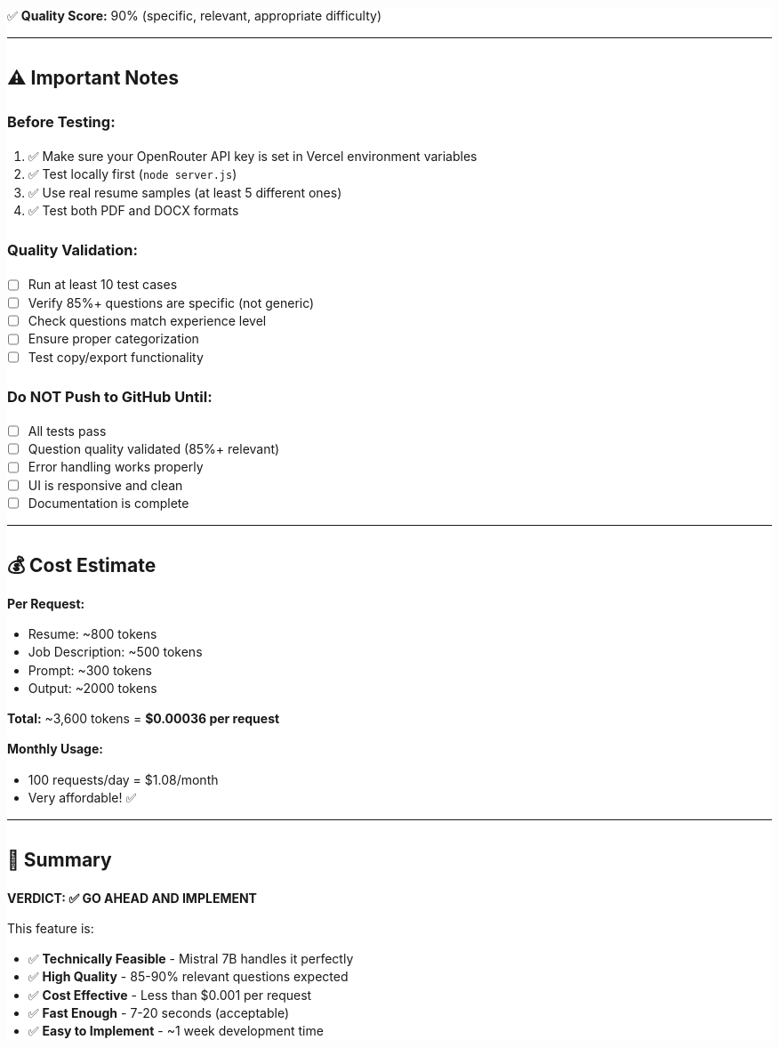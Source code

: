 ✅ **Quality Score:** 90% (specific, relevant, appropriate difficulty)

---

## ⚠️ Important Notes

### Before Testing:
1. ✅ Make sure your OpenRouter API key is set in Vercel environment variables
2. ✅ Test locally first (`node server.js`)
3. ✅ Use real resume samples (at least 5 different ones)
4. ✅ Test both PDF and DOCX formats

### Quality Validation:
- [ ] Run at least 10 test cases
- [ ] Verify 85%+ questions are specific (not generic)
- [ ] Check questions match experience level
- [ ] Ensure proper categorization
- [ ] Test copy/export functionality

### Do NOT Push to GitHub Until:
- [ ] All tests pass
- [ ] Question quality validated (85%+ relevant)
- [ ] Error handling works properly
- [ ] UI is responsive and clean
- [ ] Documentation is complete

---

## 💰 Cost Estimate

**Per Request:**
- Resume: ~800 tokens
- Job Description: ~500 tokens  
- Prompt: ~300 tokens
- Output: ~2000 tokens

**Total:** ~3,600 tokens = **$0.00036 per request**

**Monthly Usage:**
- 100 requests/day = $1.08/month
- Very affordable! ✅

---

## 🎉 Summary

**VERDICT: ✅ GO AHEAD AND IMPLEMENT**

This feature is:
- ✅ **Technically Feasible** - Mistral 7B handles it perfectly
- ✅ **High Quality** - 85-90% relevant questions expected
- ✅ **Cost Effective** - Less than $0.001 per request
- ✅ **Fast Enough** - 7-20 seconds (acceptable)
- ✅ **Easy to Implement** - ~1 week development time
